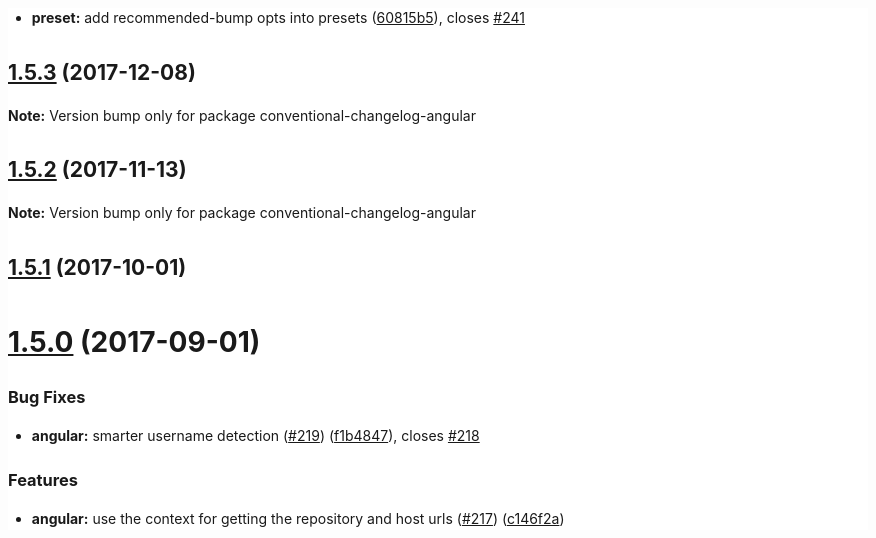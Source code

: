 * **preset:** add recommended-bump opts into presets ([60815b5](https://github.com/conventional-changelog/conventional-changelog-angular/commit/60815b5)), closes [#241](https://github.com/conventional-changelog/conventional-changelog-angular/issues/241)




<a name="1.5.3"></a>
## [1.5.3](https://github.com/conventional-changelog/conventional-changelog-angular/compare/conventional-changelog-angular@1.5.2...conventional-changelog-angular@1.5.3) (2017-12-08)




**Note:** Version bump only for package conventional-changelog-angular

<a name="1.5.2"></a>
## [1.5.2](https://github.com/conventional-changelog/conventional-changelog-angular/compare/conventional-changelog-angular@1.5.1...conventional-changelog-angular@1.5.2) (2017-11-13)




**Note:** Version bump only for package conventional-changelog-angular

<a name="1.5.1"></a>
## [1.5.1](https://github.com/conventional-changelog/conventional-changelog-angular/compare/conventional-changelog-angular@1.5.0...conventional-changelog-angular@1.5.1) (2017-10-01)

<a name="1.5.0"></a>
# [1.5.0](https://github.com/conventional-changelog/conventional-changelog-angular/compare/conventional-changelog-angular@1.4.0...conventional-changelog-angular@1.5.0) (2017-09-01)


### Bug Fixes

* **angular:** smarter username detection ([#219](https://github.com/conventional-changelog/conventional-changelog/issues/219)) ([f1b4847](https://github.com/conventional-changelog/conventional-changelog-angular/commit/f1b4847)), closes [#218](https://github.com/conventional-changelog/conventional-changelog-angular/issues/218)


### Features

* **angular:** use the context for getting the repository and host urls ([#217](https://github.com/conventional-changelog/conventional-changelog/issues/217)) ([c146f2a](https://github.com/conventional-changelog/conventional-changelog-angular/commit/c146f2a))
